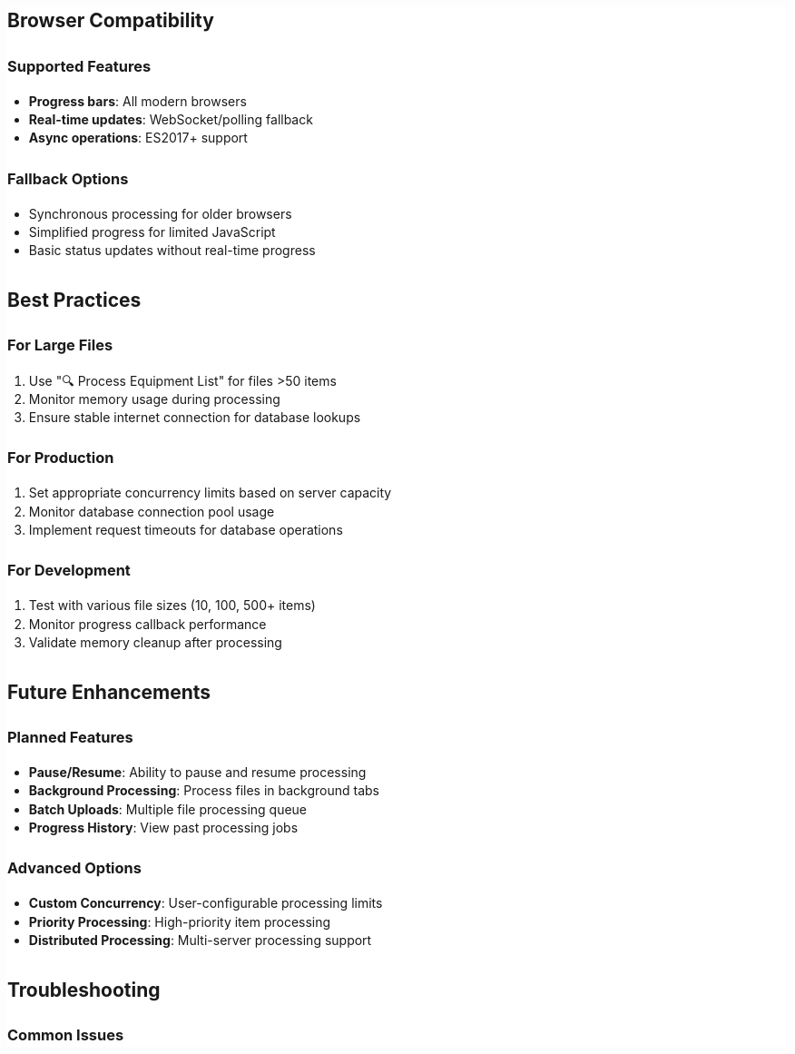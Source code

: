 ## Browser Compatibility

### **Supported Features**
- **Progress bars**: All modern browsers
- **Real-time updates**: WebSocket/polling fallback
- **Async operations**: ES2017+ support

### **Fallback Options**
- Synchronous processing for older browsers
- Simplified progress for limited JavaScript
- Basic status updates without real-time progress

## Best Practices

### **For Large Files**
1. Use "🔍 Process Equipment List" for files >50 items
2. Monitor memory usage during processing
3. Ensure stable internet connection for database lookups

### **For Production**
1. Set appropriate concurrency limits based on server capacity
2. Monitor database connection pool usage
3. Implement request timeouts for database operations

### **For Development**
1. Test with various file sizes (10, 100, 500+ items)
2. Monitor progress callback performance
3. Validate memory cleanup after processing

## Future Enhancements

### **Planned Features**
- **Pause/Resume**: Ability to pause and resume processing
- **Background Processing**: Process files in background tabs
- **Batch Uploads**: Multiple file processing queue
- **Progress History**: View past processing jobs

### **Advanced Options**
- **Custom Concurrency**: User-configurable processing limits
- **Priority Processing**: High-priority item processing
- **Distributed Processing**: Multi-server processing support

## Troubleshooting

### **Common Issues**
